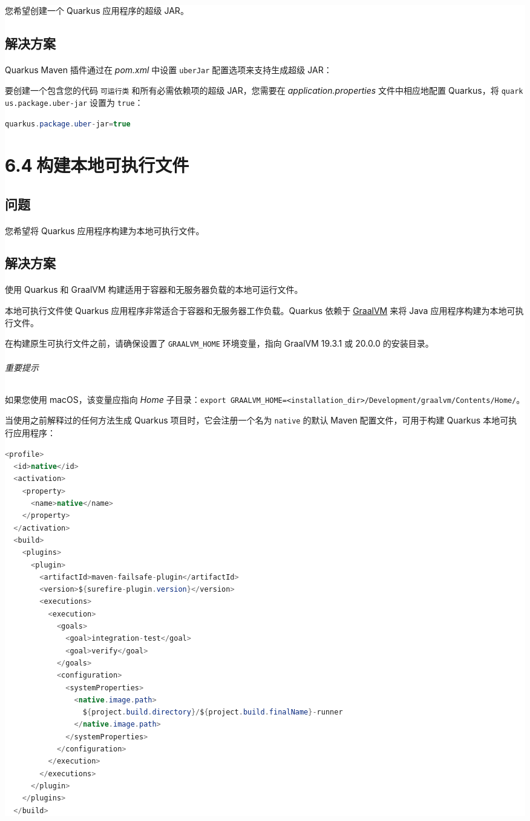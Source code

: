 您希望创建一个 Quarkus 应用程序的超级 JAR。

## 解决方案

Quarkus Maven 插件通过在 *pom.xml* 中设置 `uberJar` 配置选项来支持生成超级 JAR：

要创建一个包含您的代码 `可运行类` 和所有必需依赖项的超级 JAR，您需要在 *application.properties* 文件中相应地配置 Quarkus，将 `quarkus.package.uber-jar` 设置为 `true`：

```java
quarkus.package.uber-jar=true
```

# 6.4 构建本地可执行文件

## 问题

您希望将 Quarkus 应用程序构建为本地可执行文件。

## 解决方案

使用 Quarkus 和 GraalVM 构建适用于容器和无服务器负载的本地可运行文件。

本地可执行文件使 Quarkus 应用程序非常适合于容器和无服务器工作负载。Quarkus 依赖于 [GraalVM](https://www.graalvm.org) 来将 Java 应用程序构建为本地可执行文件。

在构建原生可执行文件之前，请确保设置了 `GRAALVM_HOME` 环境变量，指向 GraalVM 19.3.1 或 20.0.0 的安装目录。

###### 重要提示

如果您使用 macOS，该变量应指向 *Home* 子目录：`export GRAALVM_HOME=<installation_dir>/Development/graalvm/Contents/Home/`。

当使用之前解释过的任何方法生成 Quarkus 项目时，它会注册一个名为 `native` 的默认 Maven 配置文件，可用于构建 Quarkus 本地可执行应用程序：

```java
<profile>
  <id>native</id>
  <activation>
    <property>
      <name>native</name>
    </property>
  </activation>
  <build>
    <plugins>
      <plugin>
        <artifactId>maven-failsafe-plugin</artifactId>
        <version>${surefire-plugin.version}</version>
        <executions>
          <execution>
            <goals>
              <goal>integration-test</goal>
              <goal>verify</goal>
            </goals>
            <configuration>
              <systemProperties>
                <native.image.path>
                  ${project.build.directory}/${project.build.finalName}-runner
                </native.image.path>
              </systemProperties>
            </configuration>
          </execution>
        </executions>
      </plugin>
    </plugins>
  </build>
```